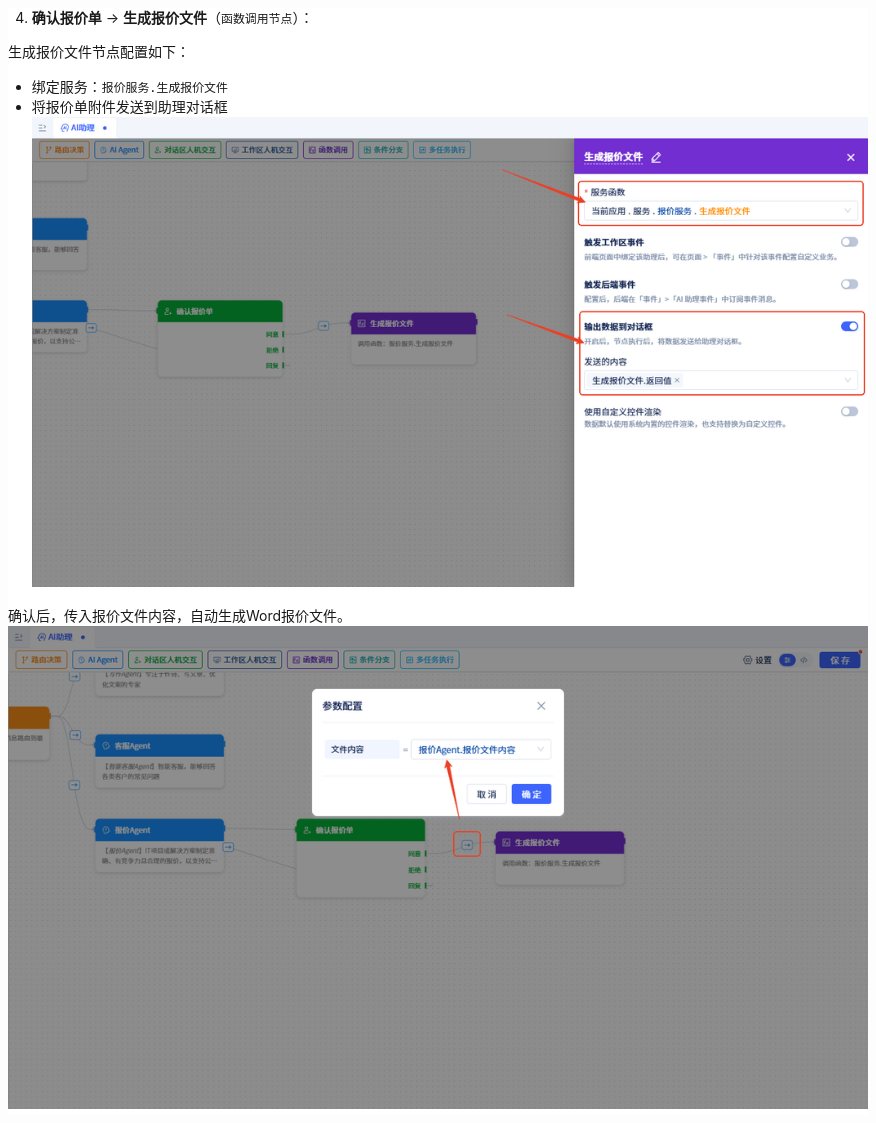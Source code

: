 4. **确认报价单** → **生成报价文件**（`函数调用节点`）：

生成报价文件节点配置如下：
- 绑定服务：`报价服务.生成报价文件`
- 将报价单附件发送到助理对话框
![generate-file](./img/generate-file.png)

确认后，传入报价文件内容，自动生成Word报价文件。
![generate-file-params](./img/generate-file-params.png)
